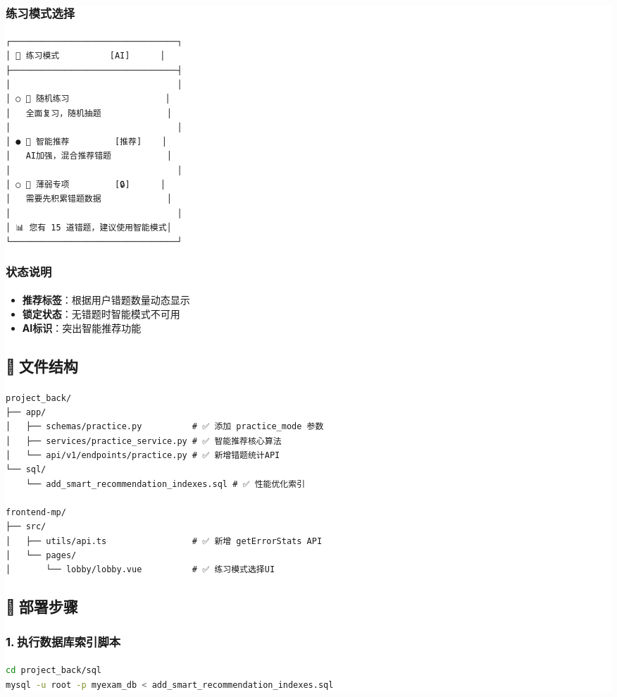 ### 练习模式选择

```
┌─────────────────────────────────┐
│ 🎯 练习模式          [AI]      │
├─────────────────────────────────┤
│                                 │
│ ○ 🎲 随机练习                   │
│   全面复习，随机抽题             │
│                                 │
│ ● 🤖 智能推荐         [推荐]    │
│   AI加强，混合推荐错题           │
│                                 │
│ ○ 🎯 薄弱专项         [🔒]      │
│   需要先积累错题数据             │
│                                 │
│ 📊 您有 15 道错题，建议使用智能模式│
└─────────────────────────────────┘
```

### 状态说明

- **推荐标签**：根据用户错题数量动态显示
- **锁定状态**：无错题时智能模式不可用
- **AI标识**：突出智能推荐功能

## 📂 文件结构

```
project_back/
├── app/
│   ├── schemas/practice.py          # ✅ 添加 practice_mode 参数
│   ├── services/practice_service.py # ✅ 智能推荐核心算法
│   └── api/v1/endpoints/practice.py # ✅ 新增错题统计API
└── sql/
    └── add_smart_recommendation_indexes.sql # ✅ 性能优化索引

frontend-mp/
├── src/
│   ├── utils/api.ts                 # ✅ 新增 getErrorStats API
│   └── pages/
│       └── lobby/lobby.vue          # ✅ 练习模式选择UI
```

## 🚀 部署步骤

### 1. 执行数据库索引脚本

```bash
cd project_back/sql
mysql -u root -p myexam_db < add_smart_recommendation_indexes.sql
```

